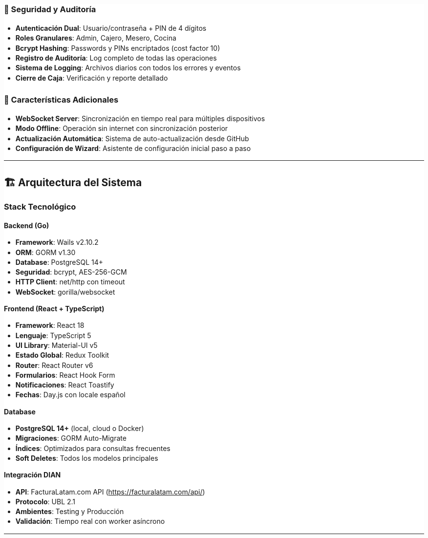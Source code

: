 ### 🔐 Seguridad y Auditoría
- **Autenticación Dual**: Usuario/contraseña + PIN de 4 dígitos
- **Roles Granulares**: Admin, Cajero, Mesero, Cocina
- **Bcrypt Hashing**: Passwords y PINs encriptados (cost factor 10)
- **Registro de Auditoría**: Log completo de todas las operaciones
- **Sistema de Logging**: Archivos diarios con todos los errores y eventos
- **Cierre de Caja**: Verificación y reporte detallado

### 📱 Características Adicionales
- **WebSocket Server**: Sincronización en tiempo real para múltiples dispositivos
- **Modo Offline**: Operación sin internet con sincronización posterior
- **Actualización Automática**: Sistema de auto-actualización desde GitHub
- **Configuración de Wizard**: Asistente de configuración inicial paso a paso

---

## 🏗️ Arquitectura del Sistema

### Stack Tecnológico

**Backend (Go)**
- **Framework**: Wails v2.10.2
- **ORM**: GORM v1.30
- **Database**: PostgreSQL 14+
- **Seguridad**: bcrypt, AES-256-GCM
- **HTTP Client**: net/http con timeout
- **WebSocket**: gorilla/websocket

**Frontend (React + TypeScript)**
- **Framework**: React 18
- **Lenguaje**: TypeScript 5
- **UI Library**: Material-UI v5
- **Estado Global**: Redux Toolkit
- **Router**: React Router v6
- **Formularios**: React Hook Form
- **Notificaciones**: React Toastify
- **Fechas**: Day.js con locale español

**Database**
- **PostgreSQL 14+** (local, cloud o Docker)
- **Migraciones**: GORM Auto-Migrate
- **Índices**: Optimizados para consultas frecuentes
- **Soft Deletes**: Todos los modelos principales

**Integración DIAN**
- **API**: FacturaLatam.com API (https://facturalatam.com/api/)
- **Protocolo**: UBL 2.1
- **Ambientes**: Testing y Producción
- **Validación**: Tiempo real con worker asíncrono

---
